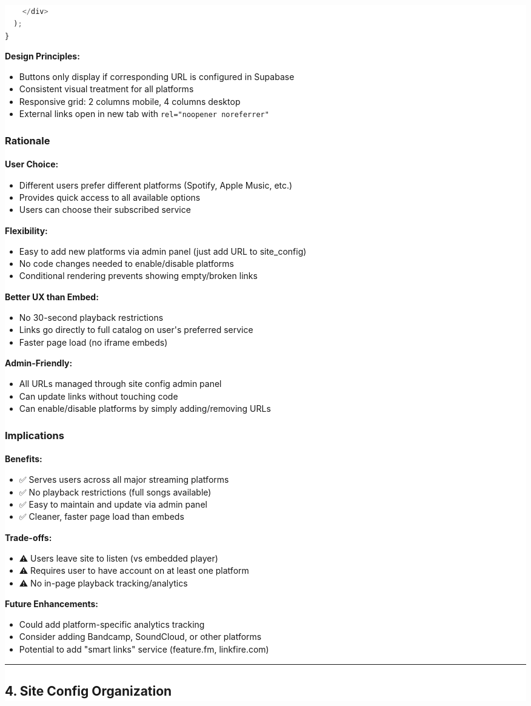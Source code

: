 ```typescript
    </div>
  );
}
```

**Design Principles:**
- Buttons only display if corresponding URL is configured in Supabase
- Consistent visual treatment for all platforms
- Responsive grid: 2 columns mobile, 4 columns desktop
- External links open in new tab with `rel="noopener noreferrer"`

### Rationale

**User Choice:**
- Different users prefer different platforms (Spotify, Apple Music, etc.)
- Provides quick access to all available options
- Users can choose their subscribed service

**Flexibility:**
- Easy to add new platforms via admin panel (just add URL to site_config)
- No code changes needed to enable/disable platforms
- Conditional rendering prevents showing empty/broken links

**Better UX than Embed:**
- No 30-second playback restrictions
- Links go directly to full catalog on user's preferred service
- Faster page load (no iframe embeds)

**Admin-Friendly:**
- All URLs managed through site config admin panel
- Can update links without touching code
- Can enable/disable platforms by simply adding/removing URLs

### Implications

**Benefits:**
- ✅ Serves users across all major streaming platforms
- ✅ No playback restrictions (full songs available)
- ✅ Easy to maintain and update via admin panel
- ✅ Cleaner, faster page load than embeds

**Trade-offs:**
- ⚠️ Users leave site to listen (vs embedded player)
- ⚠️ Requires user to have account on at least one platform
- ⚠️ No in-page playback tracking/analytics

**Future Enhancements:**
- Could add platform-specific analytics tracking
- Consider adding Bandcamp, SoundCloud, or other platforms
- Potential to add "smart links" service (feature.fm, linkfire.com)

---

## 4. Site Config Organization
